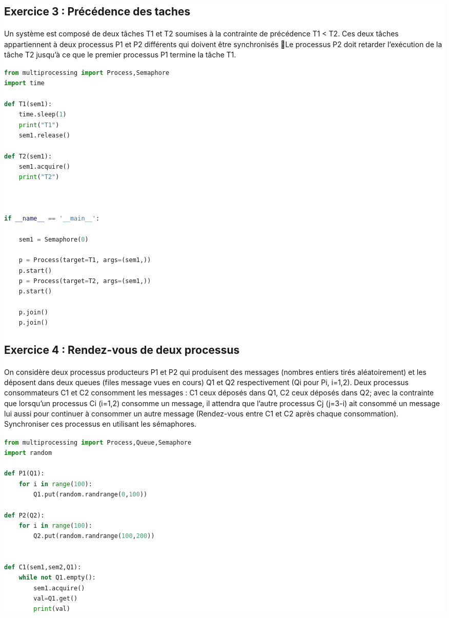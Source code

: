 ## Exercice 3 : Précédence des taches

Un système est composé de deux tâches T1 et T2 soumises à la  contrainte  de  précédence T1  <  T2.  Ces  deux  tâches appartiennent  à  deux  processus P1  et P2    différents  qui doivent être synchronisés Le processus P2 doit retarder l’exécution  de  la  tâche  T2  jusqu’à  ce  que  le  premier processus P1 termine la tâche T1.

```py
from multiprocessing import Process,Semaphore
import time

def T1(sem1):   
    time.sleep(1)
    print("T1")
    sem1.release()

def T2(sem1):  
    sem1.acquire() 
    print("T2")
    
   
    
if __name__ == '__main__':   
    
    sem1 = Semaphore(0)

    p = Process(target=T1, args=(sem1,))
    p.start()
    p = Process(target=T2, args=(sem1,))
    p.start()
   
    p.join()
    p.join()

```

## Exercice 4 : Rendez-vous de deux processus 

On  considère  deux  processus  producteurs  P1  et  P2  qui  produisent  des  messages  (nombres  entiers  tirés aléatoirement) et les déposent dans deux queues (files message vues en cours) Q1 et Q2 respectivement (Qi pour Pi, i=1,2). Deux processus consommateurs C1 et C2 consomment les messages : C1 ceux déposés dans Q1, C2 ceux déposés dans Q2; avec la contrainte que lorsqu’un processus Ci (i=1,2) consomme un message, il attendra que l’autre processus Cj (j=3-i) ait consommé un message lui aussi pour continuer à consommer un autre message (Rendez-vous  entre  C1  et  C2  après  chaque  consommation).  Synchroniser  ces  processus  en  utilisant  les sémaphores. 

```py
from multiprocessing import Process,Queue,Semaphore
import random

def P1(Q1):   
    for i in range(100):
        Q1.put(random.randrange(0,100))     
  
def P2(Q2): 
    for i in range(100):   
        Q2.put(random.randrange(100,200))   
   

def C1(sem1,sem2,Q1):
    while not Q1.empty():
        sem1.acquire()
        val=Q1.get()
        print(val)
```